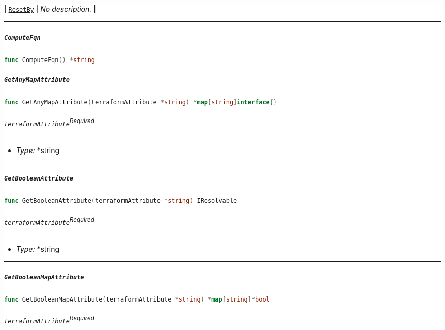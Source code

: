 | <code><a href="#@cdktf/provider-cloudflare.rateLimit.RateLimitCorrelateOutputReference.resetBy">ResetBy</a></code> | *No description.* |

---

##### `ComputeFqn` <a name="ComputeFqn" id="@cdktf/provider-cloudflare.rateLimit.RateLimitCorrelateOutputReference.computeFqn"></a>

```go
func ComputeFqn() *string
```

##### `GetAnyMapAttribute` <a name="GetAnyMapAttribute" id="@cdktf/provider-cloudflare.rateLimit.RateLimitCorrelateOutputReference.getAnyMapAttribute"></a>

```go
func GetAnyMapAttribute(terraformAttribute *string) *map[string]interface{}
```

###### `terraformAttribute`<sup>Required</sup> <a name="terraformAttribute" id="@cdktf/provider-cloudflare.rateLimit.RateLimitCorrelateOutputReference.getAnyMapAttribute.parameter.terraformAttribute"></a>

- *Type:* *string

---

##### `GetBooleanAttribute` <a name="GetBooleanAttribute" id="@cdktf/provider-cloudflare.rateLimit.RateLimitCorrelateOutputReference.getBooleanAttribute"></a>

```go
func GetBooleanAttribute(terraformAttribute *string) IResolvable
```

###### `terraformAttribute`<sup>Required</sup> <a name="terraformAttribute" id="@cdktf/provider-cloudflare.rateLimit.RateLimitCorrelateOutputReference.getBooleanAttribute.parameter.terraformAttribute"></a>

- *Type:* *string

---

##### `GetBooleanMapAttribute` <a name="GetBooleanMapAttribute" id="@cdktf/provider-cloudflare.rateLimit.RateLimitCorrelateOutputReference.getBooleanMapAttribute"></a>

```go
func GetBooleanMapAttribute(terraformAttribute *string) *map[string]*bool
```

###### `terraformAttribute`<sup>Required</sup> <a name="terraformAttribute" id="@cdktf/provider-cloudflare.rateLimit.RateLimitCorrelateOutputReference.getBooleanMapAttribute.parameter.terraformAttribute"></a>
